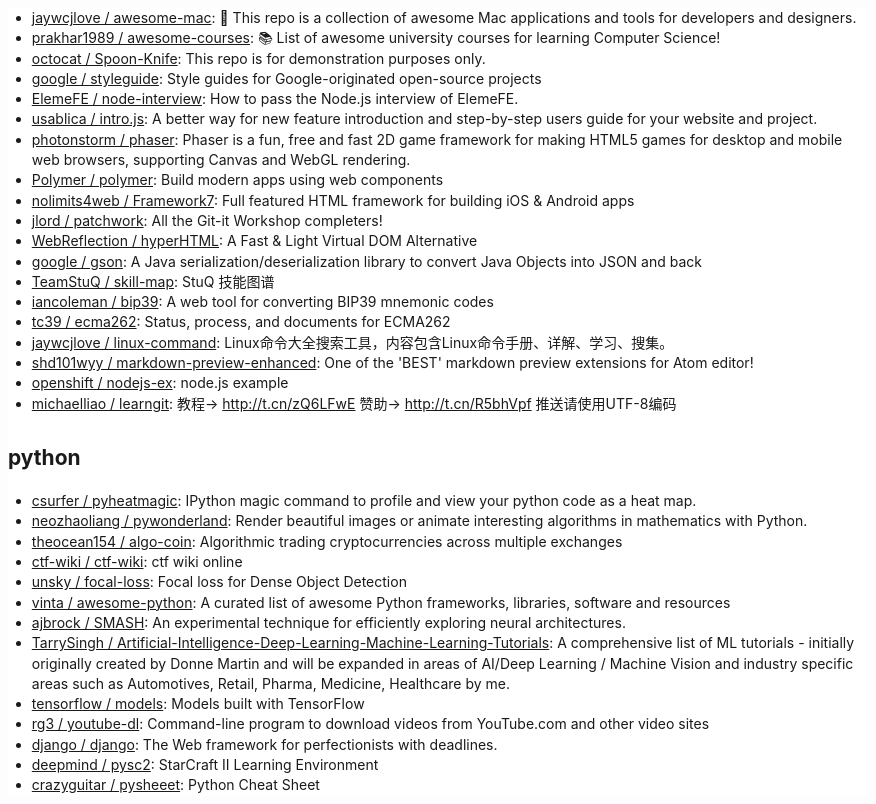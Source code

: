 * [jaywcjlove /  awesome-mac](https://github.com//jaywcjlove/awesome-mac):  This repo is a collection of awesome Mac applications and tools for developers and designers. 
* [prakhar1989 /  awesome-courses](https://github.com//prakhar1989/awesome-courses): 📚 List of awesome university courses for learning Computer Science! 
* [octocat /  Spoon-Knife](https://github.com//octocat/Spoon-Knife): This repo is for demonstration purposes only. 
* [google /  styleguide](https://github.com//google/styleguide): Style guides for Google-originated open-source projects 
* [ElemeFE /  node-interview](https://github.com//ElemeFE/node-interview): How to pass the Node.js interview of ElemeFE. 
* [usablica /  intro.js](https://github.com//usablica/intro.js): A better way for new feature introduction and step-by-step users guide for your website and project. 
* [photonstorm /  phaser](https://github.com//photonstorm/phaser): Phaser is a fun, free and fast 2D game framework for making HTML5 games for desktop and mobile web browsers, supporting Canvas and WebGL rendering. 
* [Polymer /  polymer](https://github.com//Polymer/polymer): Build modern apps using web components 
* [nolimits4web /  Framework7](https://github.com//nolimits4web/Framework7): Full featured HTML framework for building iOS &amp; Android apps 
* [jlord /  patchwork](https://github.com//jlord/patchwork): All the Git-it Workshop completers! 
* [WebReflection /  hyperHTML](https://github.com//WebReflection/hyperHTML): A Fast &amp; Light Virtual DOM Alternative 
* [google /  gson](https://github.com//google/gson): A Java serialization/deserialization library to convert Java Objects into JSON and back 
* [TeamStuQ /  skill-map](https://github.com//TeamStuQ/skill-map): StuQ 技能图谱 
* [iancoleman /  bip39](https://github.com//iancoleman/bip39): A web tool for converting BIP39 mnemonic codes 
* [tc39 /  ecma262](https://github.com//tc39/ecma262): Status, process, and documents for ECMA262 
* [jaywcjlove /  linux-command](https://github.com//jaywcjlove/linux-command): Linux命令大全搜索工具，内容包含Linux命令手册、详解、学习、搜集。 
* [shd101wyy /  markdown-preview-enhanced](https://github.com//shd101wyy/markdown-preview-enhanced): One of the 'BEST' markdown preview extensions for Atom editor! 
* [openshift /  nodejs-ex](https://github.com//openshift/nodejs-ex): node.js example 
* [michaelliao /  learngit](https://github.com//michaelliao/learngit): 教程→ http://t.cn/zQ6LFwE 赞助→ http://t.cn/R5bhVpf 推送请使用UTF-8编码 

## python 
* [csurfer /  pyheatmagic](https://github.com//csurfer/pyheatmagic): IPython magic command to profile and view your python code as a heat map. 
* [neozhaoliang /  pywonderland](https://github.com//neozhaoliang/pywonderland): Render beautiful images or animate interesting algorithms in mathematics with Python. 
* [theocean154 /  algo-coin](https://github.com//theocean154/algo-coin): Algorithmic trading cryptocurrencies across multiple exchanges 
* [ctf-wiki /  ctf-wiki](https://github.com//ctf-wiki/ctf-wiki): ctf wiki online 
* [unsky /  focal-loss](https://github.com//unsky/focal-loss): Focal loss for Dense Object Detection 
* [vinta /  awesome-python](https://github.com//vinta/awesome-python): A curated list of awesome Python frameworks, libraries, software and resources 
* [ajbrock /  SMASH](https://github.com//ajbrock/SMASH): An experimental technique for efficiently exploring neural architectures. 
* [TarrySingh /  Artificial-Intelligence-Deep-Learning-Machine-Learning-Tutorials](https://github.com//TarrySingh/Artificial-Intelligence-Deep-Learning-Machine-Learning-Tutorials): A comprehensive list of ML tutorials - initially originally created by Donne Martin and will be expanded in areas of AI/Deep Learning / Machine Vision and industry specific areas such as Automotives, Retail, Pharma, Medicine, Healthcare by me. 
* [tensorflow /  models](https://github.com//tensorflow/models): Models built with TensorFlow 
* [rg3 /  youtube-dl](https://github.com//rg3/youtube-dl): Command-line program to download videos from YouTube.com and other video sites 
* [django /  django](https://github.com//django/django): The Web framework for perfectionists with deadlines. 
* [deepmind /  pysc2](https://github.com//deepmind/pysc2): StarCraft II Learning Environment 
* [crazyguitar /  pysheeet](https://github.com//crazyguitar/pysheeet): Python Cheat Sheet 